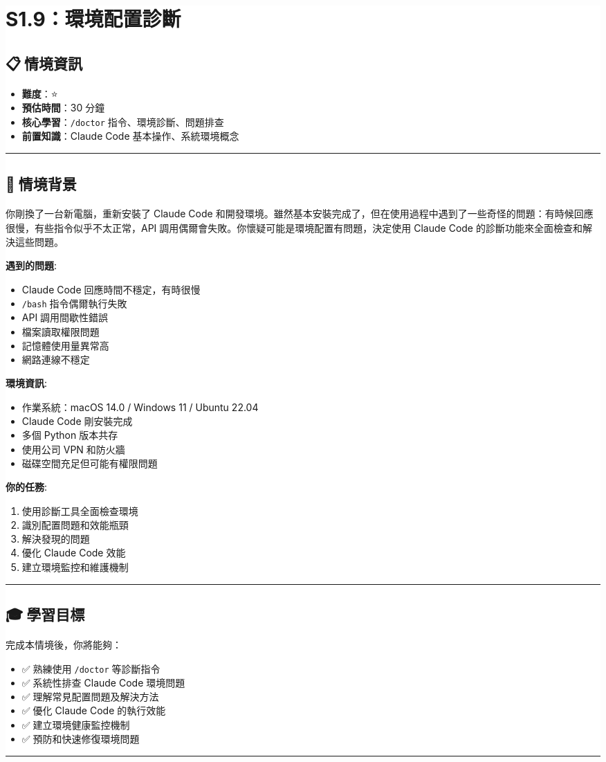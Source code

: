 # S1.9：環境配置診斷

## 📋 情境資訊

- **難度**：⭐
- **預估時間**：30 分鐘
- **核心學習**：`/doctor` 指令、環境診斷、問題排查
- **前置知識**：Claude Code 基本操作、系統環境概念

---

## 🎯 情境背景

你剛換了一台新電腦，重新安裝了 Claude Code 和開發環境。雖然基本安裝完成了，但在使用過程中遇到了一些奇怪的問題：有時候回應很慢，有些指令似乎不太正常，API 調用偶爾會失敗。你懷疑可能是環境配置有問題，決定使用 Claude Code 的診斷功能來全面檢查和解決這些問題。

**遇到的問題**:
- Claude Code 回應時間不穩定，有時很慢
- `/bash` 指令偶爾執行失敗
- API 調用間歇性錯誤
- 檔案讀取權限問題
- 記憶體使用量異常高
- 網路連線不穩定

**環境資訊**:
- 作業系統：macOS 14.0 / Windows 11 / Ubuntu 22.04
- Claude Code 剛安裝完成
- 多個 Python 版本共存
- 使用公司 VPN 和防火牆
- 磁碟空間充足但可能有權限問題

**你的任務**:
1. 使用診斷工具全面檢查環境
2. 識別配置問題和效能瓶頸
3. 解決發現的問題
4. 優化 Claude Code 效能
5. 建立環境監控和維護機制

---

## 🎓 學習目標

完成本情境後，你將能夠：

- ✅ 熟練使用 `/doctor` 等診斷指令
- ✅ 系統性排查 Claude Code 環境問題
- ✅ 理解常見配置問題及解決方法
- ✅ 優化 Claude Code 的執行效能
- ✅ 建立環境健康監控機制
- ✅ 預防和快速修復環境問題

---
